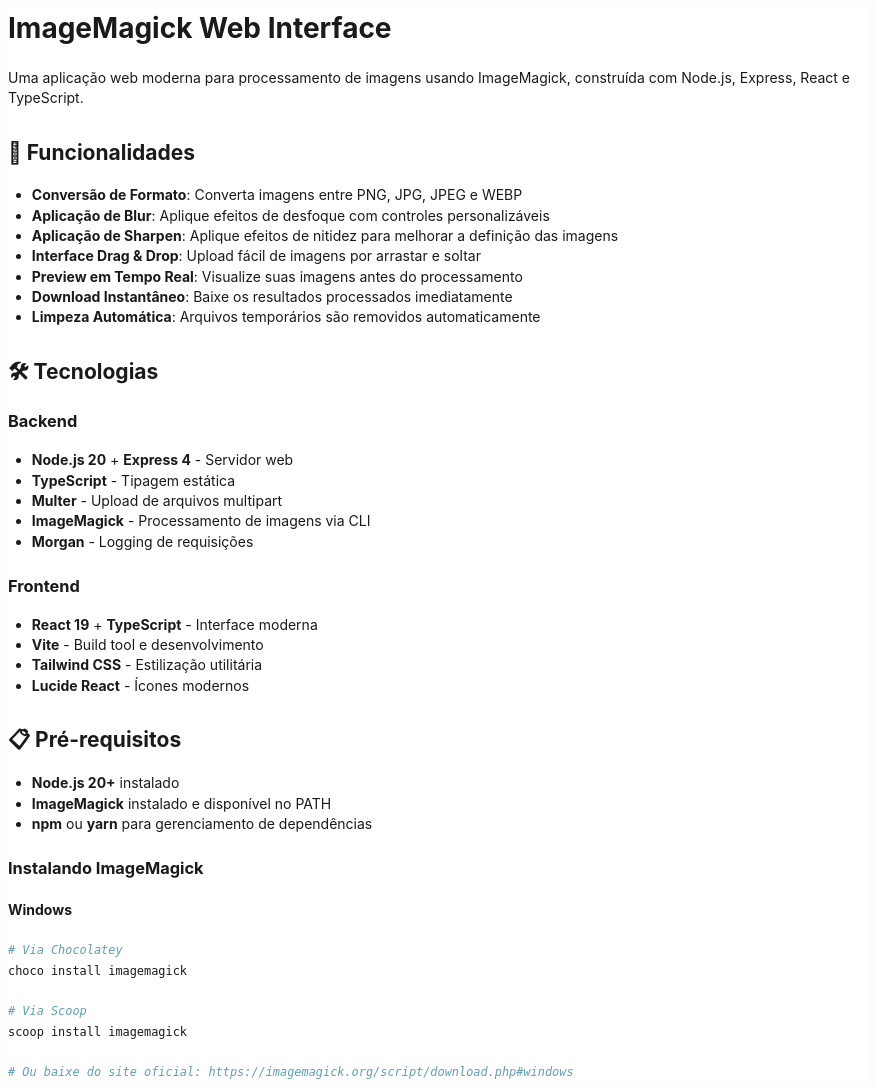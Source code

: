 # ImageMagick Web Interface

Uma aplicação web moderna para processamento de imagens usando ImageMagick, construída com Node.js, Express, React e TypeScript.

## 🚀 Funcionalidades

- **Conversão de Formato**: Converta imagens entre PNG, JPG, JPEG e WEBP
- **Aplicação de Blur**: Aplique efeitos de desfoque com controles personalizáveis
- **Aplicação de Sharpen**: Aplique efeitos de nitidez para melhorar a definição das imagens
- **Interface Drag & Drop**: Upload fácil de imagens por arrastar e soltar
- **Preview em Tempo Real**: Visualize suas imagens antes do processamento
- **Download Instantâneo**: Baixe os resultados processados imediatamente
- **Limpeza Automática**: Arquivos temporários são removidos automaticamente

## 🛠️ Tecnologias

### Backend
- **Node.js 20** + **Express 4** - Servidor web
- **TypeScript** - Tipagem estática
- **Multer** - Upload de arquivos multipart
- **ImageMagick** - Processamento de imagens via CLI
- **Morgan** - Logging de requisições

### Frontend
- **React 19** + **TypeScript** - Interface moderna
- **Vite** - Build tool e desenvolvimento
- **Tailwind CSS** - Estilização utilitária
- **Lucide React** - Ícones modernos

## 📋 Pré-requisitos

- **Node.js 20+** instalado
- **ImageMagick** instalado e disponível no PATH
- **npm** ou **yarn** para gerenciamento de dependências

### Instalando ImageMagick

#### Windows
```bash
# Via Chocolatey
choco install imagemagick

# Via Scoop  
scoop install imagemagick

# Ou baixe do site oficial: https://imagemagick.org/script/download.php#windows
```
